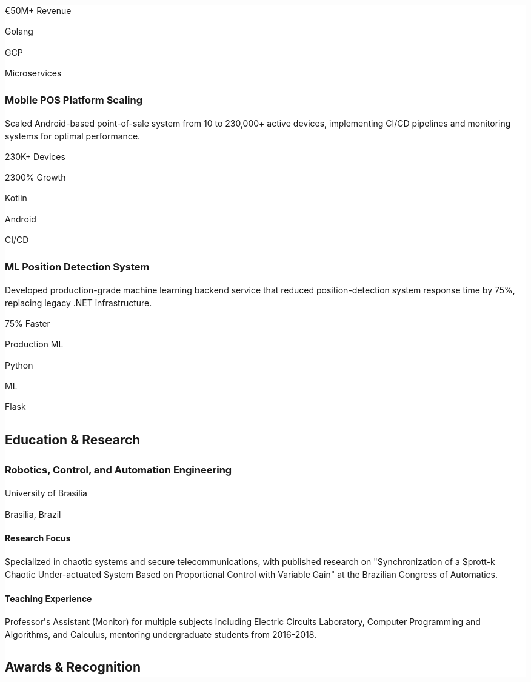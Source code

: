 €50M+ Revenue

Golang

GCP

Microservices

### Mobile POS Platform Scaling

Scaled Android-based point-of-sale system from 10 to 230,000+ active devices, implementing CI/CD pipelines and monitoring systems for optimal performance.

230K+ Devices

2300% Growth

Kotlin

Android

CI/CD

### ML Position Detection System

Developed production-grade machine learning backend service that reduced position-detection system response time by 75%, replacing legacy .NET infrastructure.

75% Faster

Production ML

Python

ML

Flask

## Education & Research

### Robotics, Control, and Automation Engineering

University of Brasilia

Brasilia, Brazil

#### Research Focus

Specialized in chaotic systems and secure telecommunications, with published research on "Synchronization of a Sprott-k Chaotic Under-actuated System Based on Proportional Control with Variable Gain" at the Brazilian Congress of Automatics.

#### Teaching Experience

Professor's Assistant (Monitor) for multiple subjects including Electric Circuits Laboratory, Computer Programming and Algorithms, and Calculus, mentoring undergraduate students from 2016-2018.

## Awards & Recognition
